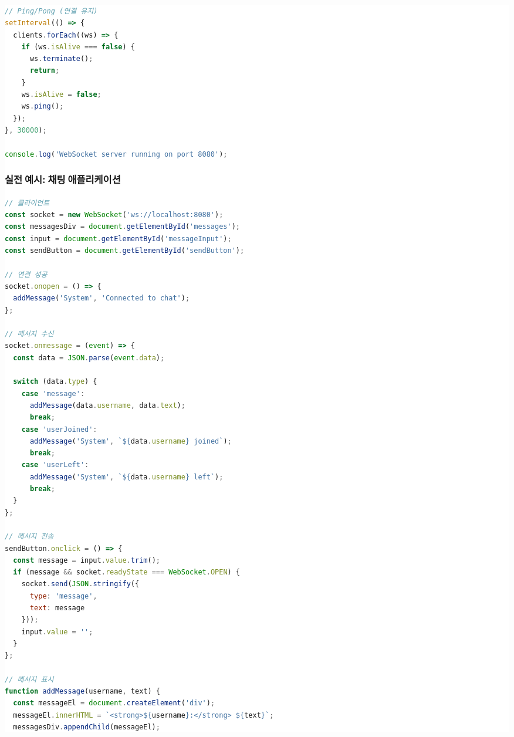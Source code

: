 ```javascript
// Ping/Pong (연결 유지)
setInterval(() => {
  clients.forEach((ws) => {
    if (ws.isAlive === false) {
      ws.terminate();
      return;
    }
    ws.isAlive = false;
    ws.ping();
  });
}, 30000);

console.log('WebSocket server running on port 8080');
```

### 실전 예시: 채팅 애플리케이션

```javascript
// 클라이언트
const socket = new WebSocket('ws://localhost:8080');
const messagesDiv = document.getElementById('messages');
const input = document.getElementById('messageInput');
const sendButton = document.getElementById('sendButton');

// 연결 성공
socket.onopen = () => {
  addMessage('System', 'Connected to chat');
};

// 메시지 수신
socket.onmessage = (event) => {
  const data = JSON.parse(event.data);
  
  switch (data.type) {
    case 'message':
      addMessage(data.username, data.text);
      break;
    case 'userJoined':
      addMessage('System', `${data.username} joined`);
      break;
    case 'userLeft':
      addMessage('System', `${data.username} left`);
      break;
  }
};

// 메시지 전송
sendButton.onclick = () => {
  const message = input.value.trim();
  if (message && socket.readyState === WebSocket.OPEN) {
    socket.send(JSON.stringify({
      type: 'message',
      text: message
    }));
    input.value = '';
  }
};

// 메시지 표시
function addMessage(username, text) {
  const messageEl = document.createElement('div');
  messageEl.innerHTML = `<strong>${username}:</strong> ${text}`;
  messagesDiv.appendChild(messageEl);
```